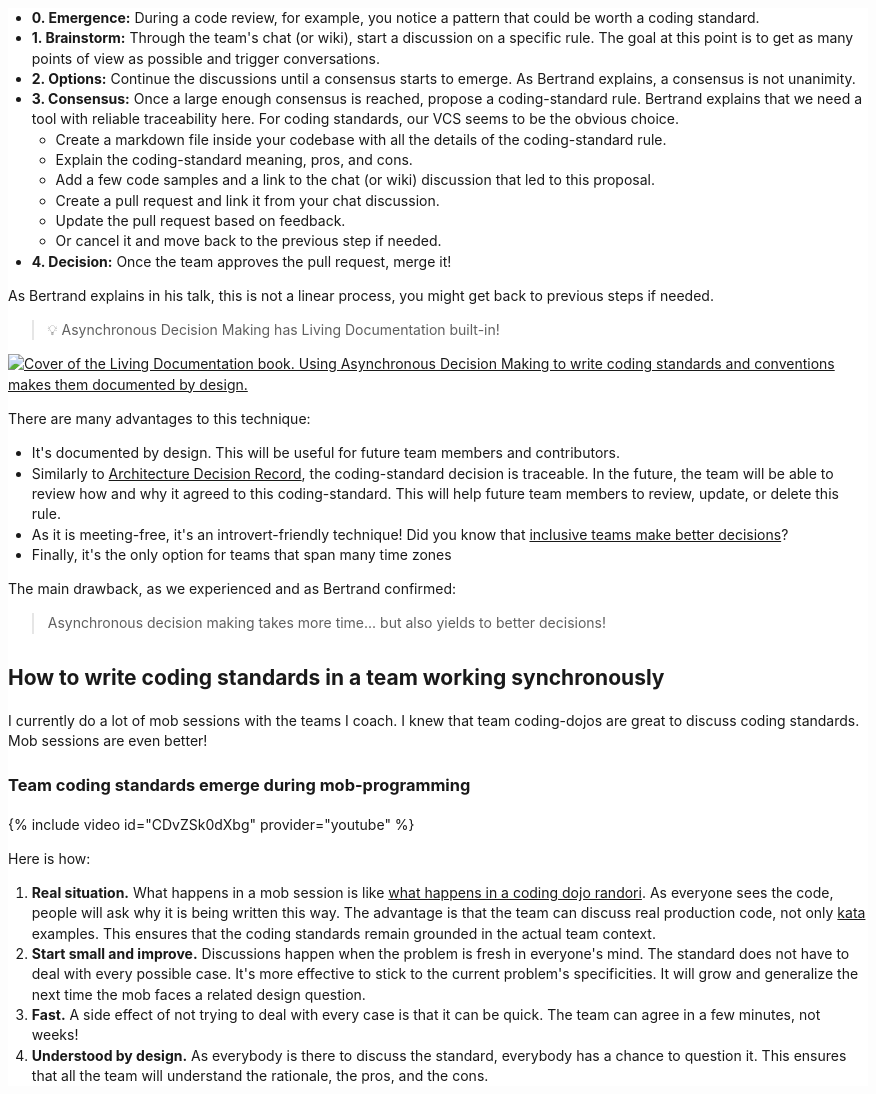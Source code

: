 *   **0. Emergence:** During a code review, for example, you notice a pattern that could be worth a coding standard.
*   **1. Brainstorm:** Through the team's chat (or wiki), start a discussion on a specific rule. The goal at this point is to get as many points of view as possible and trigger conversations.
*   **2. Options:** Continue the discussions until a consensus starts to emerge. As Bertrand explains, a consensus is not unanimity.
*   **3. Consensus:** Once a large enough consensus is reached, propose a coding-standard rule. Bertrand explains that we need a tool with reliable traceability here. For coding standards, our VCS seems to be the obvious choice.
    *   Create a markdown file inside your codebase with all the details of the coding-standard rule.
    *   Explain the coding-standard meaning, pros, and cons.
    *   Add a few code samples and a link to the chat (or wiki) discussion that led to this proposal.
    *   Create a pull request and link it from your chat discussion.
    *   Update the pull request based on feedback.
    *   Or cancel it and move back to the previous step if needed.
*   **4. Decision:** Once the team approves the pull request, merge it!

As Bertrand explains in his talk, this is not a linear process, you might get back to previous steps if needed.

> 💡 Asynchronous Decision Making has Living Documentation built-in!

[![Cover of the Living Documentation book. Using Asynchronous Decision Making to write coding standards and conventions makes them documented by design.]({{site.url}}/imgs/2020-03-16-3-good-and-bad-ways-to-write-team-coding-standards-and-conventions/living-documentation.jpg)](https://www.amazon.com/Living-Documentation-Continuous-Knowledge-Sharing-ebook/dp/B07S7671FW)

There are many advantages to this technique:

*   It's documented by design. This will be useful for future team members and contributors.
*   Similarly to [Architecture Decision Record](https://adr.github.io/), the coding-standard decision is traceable. In the future, the team will be able to review how and why it agreed to this coding-standard. This will help future team members to review, update, or delete this rule.
*   As it is meeting-free, it's an introvert-friendly technique! Did you know that [inclusive teams make better decisions](https://www.nytimes.com/2018/09/01/opinion/sunday/how-make-big-decision.html)?
*   Finally, it's the only option for teams that span many time zones

The main drawback, as we experienced and as Bertrand confirmed:

> Asynchronous decision making takes more time... but also yields to better decisions!

## How to write coding standards in a team working synchronously

I currently do a lot of mob sessions with the teams I coach. I knew that team coding-dojos are great to discuss coding standards. Mob sessions are even better!

### Team coding standards emerge during mob-programming

{% include video id="CDvZSk0dXbg" provider="youtube" %}

Here is how:

1.  **Real situation.** What happens in a mob session is like [what happens in a coding dojo randori]({{site.url}}/why-you-should-start-a-team-coding-dojo-randori-right-now/). As everyone sees the code, people will ask why it is being written this way. The advantage is that the team can discuss real production code, not only [kata](http://codingdojo.org/kata/) examples. This ensures that the coding standards remain grounded in the actual team context.
2.  **Start small and improve.** Discussions happen when the problem is fresh in everyone's mind. The standard does not have to deal with every possible case. It's more effective to stick to the current problem's specificities. It will grow and generalize the next time the mob faces a related design question.
3.  **Fast.** A side effect of not trying to deal with every case is that it can be quick. The team can agree in a few minutes, not weeks!
4.  **Understood by design.** As everybody is there to discuss the standard, everybody has a chance to question it. This ensures that all the team will understand the rationale, the pros, and the cons.
